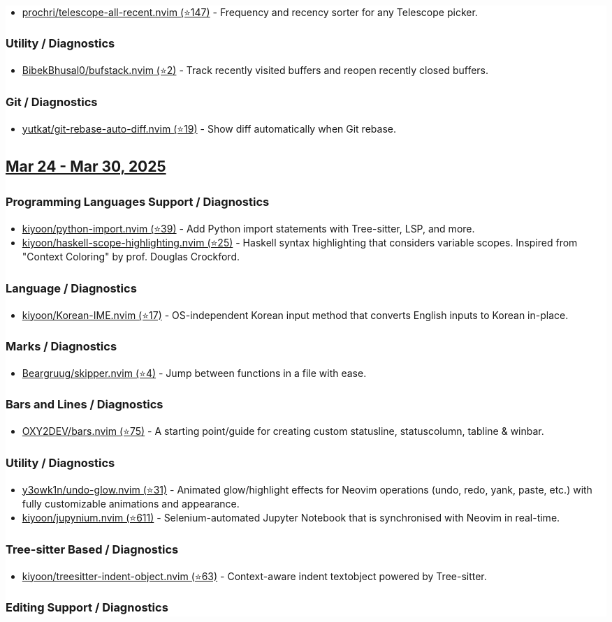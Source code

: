 *   [prochri/telescope-all-recent.nvim (⭐147)](https://github.com/prochri/telescope-all-recent.nvim) - Frequency and recency sorter for any Telescope picker.

### Utility / Diagnostics

*   [BibekBhusal0/bufstack.nvim (⭐2)](https://github.com/BibekBhusal0/bufstack.nvim) - Track recently visited buffers and reopen recently closed buffers.

### Git / Diagnostics

*   [yutkat/git-rebase-auto-diff.nvim (⭐19)](https://github.com/yutkat/git-rebase-auto-diff.nvim) - Show diff automatically when Git rebase.

## [Mar 24 - Mar 30, 2025](/content/2025/12/README.md)

### Programming Languages Support / Diagnostics

*   [kiyoon/python-import.nvim (⭐39)](https://github.com/kiyoon/python-import.nvim) - Add Python import statements with Tree-sitter, LSP, and more.
*   [kiyoon/haskell-scope-highlighting.nvim (⭐25)](https://github.com/kiyoon/haskell-scope-highlighting.nvim) - Haskell syntax highlighting that considers variable scopes. Inspired from "Context Coloring" by prof. Douglas Crockford.

### Language / Diagnostics

*   [kiyoon/Korean-IME.nvim (⭐17)](https://github.com/kiyoon/Korean-IME.nvim) - OS-independent Korean input method that converts English inputs to Korean in-place.

### Marks / Diagnostics

*   [Beargruug/skipper.nvim (⭐4)](https://github.com/Beargruug/skipper.nvim/) - Jump between functions in a file with ease.

### Bars and Lines / Diagnostics

*   [OXY2DEV/bars.nvim (⭐75)](https://github.com/OXY2DEV/bars.nvim) - A starting point/guide for creating custom statusline, statuscolumn, tabline & winbar.

### Utility / Diagnostics

*   [y3owk1n/undo-glow.nvim (⭐31)](https://github.com/y3owk1n/undo-glow.nvim/) - Animated glow/highlight effects for Neovim operations (undo, redo, yank, paste, etc.) with fully customizable animations and appearance.
*   [kiyoon/jupynium.nvim (⭐611)](https://github.com/kiyoon/jupynium.nvim) - Selenium-automated Jupyter Notebook that is synchronised with Neovim in real-time.

### Tree-sitter Based / Diagnostics

*   [kiyoon/treesitter-indent-object.nvim (⭐63)](https://github.com/kiyoon/treesitter-indent-object.nvim) - Context-aware indent textobject powered by Tree-sitter.

### Editing Support / Diagnostics
